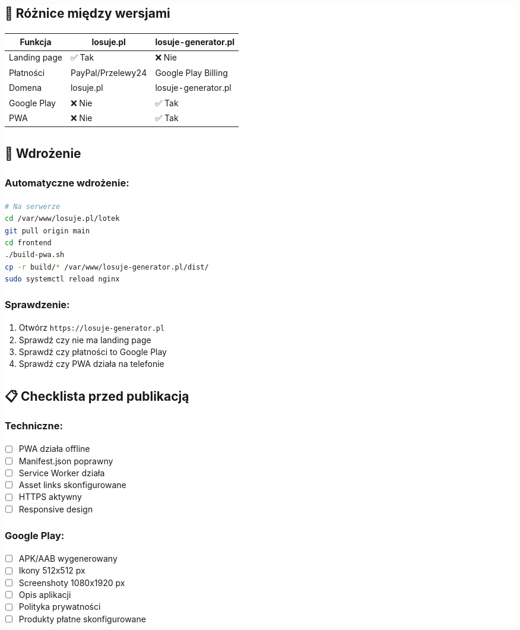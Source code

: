## 🎯 Różnice między wersjami

| Funkcja | losuje.pl | losuje-generator.pl |
|---------|-----------|---------------------|
| Landing page | ✅ Tak | ❌ Nie |
| Płatności | PayPal/Przelewy24 | Google Play Billing |
| Domena | losuje.pl | losuje-generator.pl |
| Google Play | ❌ Nie | ✅ Tak |
| PWA | ❌ Nie | ✅ Tak |

## 🚀 Wdrożenie

### **Automatyczne wdrożenie:**
```bash
# Na serwerze
cd /var/www/losuje.pl/lotek
git pull origin main
cd frontend
./build-pwa.sh
cp -r build/* /var/www/losuje-generator.pl/dist/
sudo systemctl reload nginx
```

### **Sprawdzenie:**
1. Otwórz `https://losuje-generator.pl`
2. Sprawdź czy nie ma landing page
3. Sprawdź czy płatności to Google Play
4. Sprawdź czy PWA działa na telefonie

## 📋 Checklista przed publikacją

### **Techniczne:**
- [ ] PWA działa offline
- [ ] Manifest.json poprawny
- [ ] Service Worker działa
- [ ] Asset links skonfigurowane
- [ ] HTTPS aktywny
- [ ] Responsive design

### **Google Play:**
- [ ] APK/AAB wygenerowany
- [ ] Ikony 512x512 px
- [ ] Screenshoty 1080x1920 px
- [ ] Opis aplikacji
- [ ] Polityka prywatności
- [ ] Produkty płatne skonfigurowane
